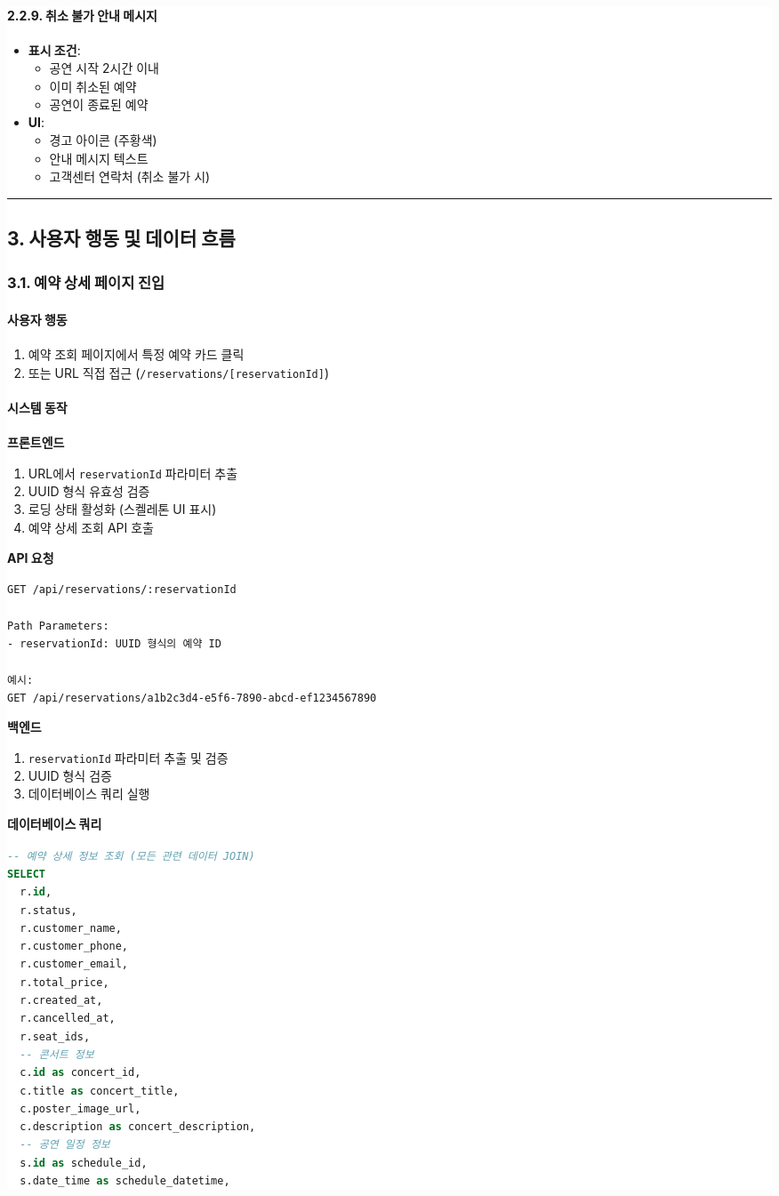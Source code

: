 #### 2.2.9. 취소 불가 안내 메시지
- **표시 조건**: 
  - 공연 시작 2시간 이내
  - 이미 취소된 예약
  - 공연이 종료된 예약
- **UI**:
  - 경고 아이콘 (주황색)
  - 안내 메시지 텍스트
  - 고객센터 연락처 (취소 불가 시)

---

## 3. 사용자 행동 및 데이터 흐름

### 3.1. 예약 상세 페이지 진입

#### 사용자 행동
1. 예약 조회 페이지에서 특정 예약 카드 클릭
2. 또는 URL 직접 접근 (`/reservations/[reservationId]`)

#### 시스템 동작

**프론트엔드**
1. URL에서 `reservationId` 파라미터 추출
2. UUID 형식 유효성 검증
3. 로딩 상태 활성화 (스켈레톤 UI 표시)
4. 예약 상세 조회 API 호출

**API 요청**
```http
GET /api/reservations/:reservationId

Path Parameters:
- reservationId: UUID 형식의 예약 ID

예시:
GET /api/reservations/a1b2c3d4-e5f6-7890-abcd-ef1234567890
```

**백엔드**
1. `reservationId` 파라미터 추출 및 검증
2. UUID 형식 검증
3. 데이터베이스 쿼리 실행

**데이터베이스 쿼리**
```sql
-- 예약 상세 정보 조회 (모든 관련 데이터 JOIN)
SELECT 
  r.id,
  r.status,
  r.customer_name,
  r.customer_phone,
  r.customer_email,
  r.total_price,
  r.created_at,
  r.cancelled_at,
  r.seat_ids,
  -- 콘서트 정보
  c.id as concert_id,
  c.title as concert_title,
  c.poster_image_url,
  c.description as concert_description,
  -- 공연 일정 정보
  s.id as schedule_id,
  s.date_time as schedule_datetime,
```